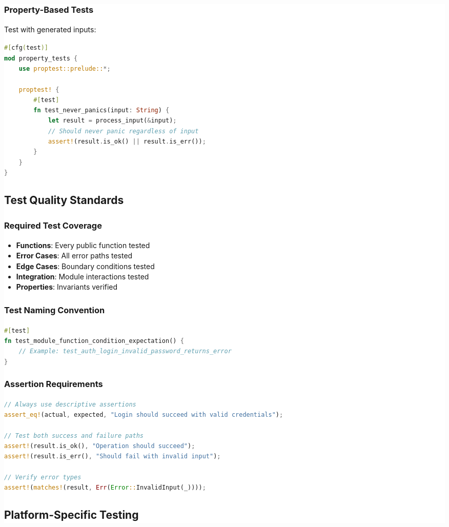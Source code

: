 ### Property-Based Tests
Test with generated inputs:
```rust
#[cfg(test)]
mod property_tests {
    use proptest::prelude::*;

    proptest! {
        #[test]
        fn test_never_panics(input: String) {
            let result = process_input(&input);
            // Should never panic regardless of input
            assert!(result.is_ok() || result.is_err());
        }
    }
}
```

## Test Quality Standards

### Required Test Coverage
- **Functions**: Every public function tested
- **Error Cases**: All error paths tested
- **Edge Cases**: Boundary conditions tested
- **Integration**: Module interactions tested
- **Properties**: Invariants verified

### Test Naming Convention
```rust
#[test]
fn test_module_function_condition_expectation() {
    // Example: test_auth_login_invalid_password_returns_error
}
```

### Assertion Requirements
```rust
// Always use descriptive assertions
assert_eq!(actual, expected, "Login should succeed with valid credentials");

// Test both success and failure paths
assert!(result.is_ok(), "Operation should succeed");
assert!(result.is_err(), "Should fail with invalid input");

// Verify error types
assert!(matches!(result, Err(Error::InvalidInput(_))));
```

## Platform-Specific Testing
